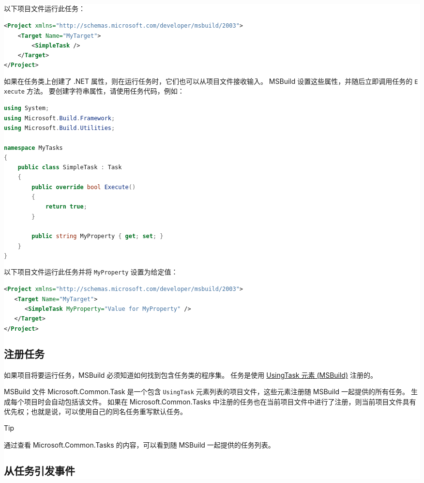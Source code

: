  以下项目文件运行此任务：

```xml
<Project xmlns="http://schemas.microsoft.com/developer/msbuild/2003">
    <Target Name="MyTarget">
        <SimpleTask />
    </Target>
</Project>
```

 如果在任务类上创建了 .NET 属性，则在运行任务时，它们也可以从项目文件接收输入。 MSBuild 设置这些属性，并随后立即调用任务的 `Execute` 方法。 要创建字符串属性，请使用任务代码，例如：

```csharp
using System;
using Microsoft.Build.Framework;
using Microsoft.Build.Utilities;

namespace MyTasks
{
    public class SimpleTask : Task
    {
        public override bool Execute()
        {
            return true;
        }

        public string MyProperty { get; set; }
    }
}
```

 以下项目文件运行此任务并将 `MyProperty` 设置为给定值：

```xml
<Project xmlns="http://schemas.microsoft.com/developer/msbuild/2003">
   <Target Name="MyTarget">
      <SimpleTask MyProperty="Value for MyProperty" />
   </Target>
</Project>
```

## <a name="register-tasks"></a>注册任务

 如果项目将要运行任务，MSBuild 必须知道如何找到包含任务类的程序集。 任务是使用 [UsingTask 元素 (MSBuild)](../msbuild/usingtask-element-msbuild.md) 注册的。

 MSBuild 文件 Microsoft.Common.Task 是一个包含 `UsingTask` 元素列表的项目文件，这些元素注册随 MSBuild 一起提供的所有任务。 生成每个项目时会自动包括该文件。 如果在 Microsoft.Common.Tasks 中注册的任务也在当前项目文件中进行了注册，则当前项目文件具有优先权；也就是说，可以使用自己的同名任务重写默认任务。

> [!TIP]
> 通过查看 Microsoft.Common.Tasks 的内容，可以看到随 MSBuild 一起提供的任务列表。

## <a name="raise-events-from-a-task"></a>从任务引发事件
